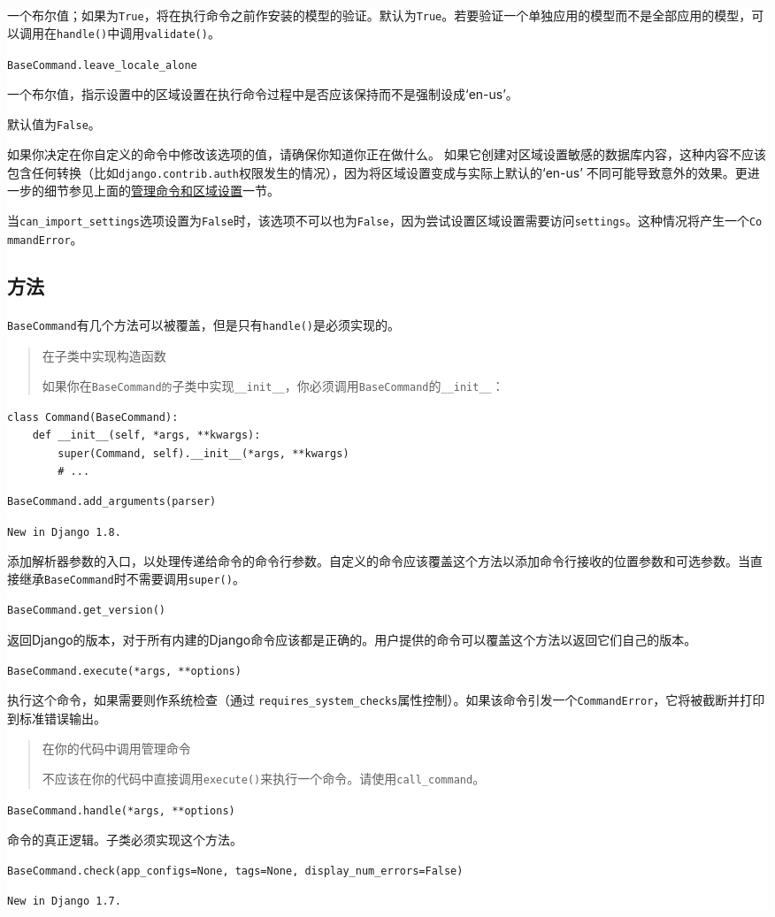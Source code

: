 一个布尔值；如果为`True`，将在执行命令之前作安装的模型的验证。默认为`True`。若要验证一个单独应用的模型而不是全部应用的模型，可以调用在`handle()`中调用`validate()`。

`BaseCommand.leave_locale_alone`

一个布尔值，指示设置中的区域设置在执行命令过程中是否应该保持而不是强制设成‘en-us’。

默认值为`False`。

如果你决定在你自定义的命令中修改该选项的值，请确保你知道你正在做什么。 如果它创建对区域设置敏感的数据库内容，这种内容不应该包含任何转换（比如`django.contrib.auth`权限发生的情况），因为将区域设置变成与实际上默认的‘en-us’ 不同可能导致意外的效果。更进一步的细节参见上面的[管理命令和区域设置](http://python.usyiyi.cn/django/howto/custom-management-commands.html#id1)一节。

当`can_import_settings`选项设置为`False`时，该选项不可以也为`False`，因为尝试设置区域设置需要访问`settings`。这种情况将产生一个`CommandError`。

## 方法

`BaseCommand`有几个方法可以被覆盖，但是只有`handle()`是必须实现的。

> 在子类中实现构造函数
> 
> 如果你在`BaseCommand的`子类中实现`__init__`，你必须调用`BaseCommand`的`__init__`：

```
class Command(BaseCommand):
    def __init__(self, *args, **kwargs):
        super(Command, self).__init__(*args, **kwargs)
        # ...
```

>

`BaseCommand.add_arguments(parser)`

```
New in Django 1.8.
```

添加解析器参数的入口，以处理传递给命令的命令行参数。自定义的命令应该覆盖这个方法以添加命令行接收的位置参数和可选参数。当直接继承`BaseCommand`时不需要调用`super()`。

`BaseCommand.get_version()`

返回Django的版本，对于所有内建的Django命令应该都是正确的。用户提供的命令可以覆盖这个方法以返回它们自己的版本。

`BaseCommand.execute(*args, **options)`

执行这个命令，如果需要则作系统检查（通过 `requires_system_checks`属性控制）。如果该命令引发一个`CommandError`，它将被截断并打印到标准错误输出。

> 在你的代码中调用管理命令
> 
> 不应该在你的代码中直接调用`execute()`来执行一个命令。请使用`call_command`。

`BaseCommand.handle(*args, **options)`

命令的真正逻辑。子类必须实现这个方法。

`BaseCommand.check(app_configs=None, tags=None, display_num_errors=False)`

```
New in Django 1.7.
```
